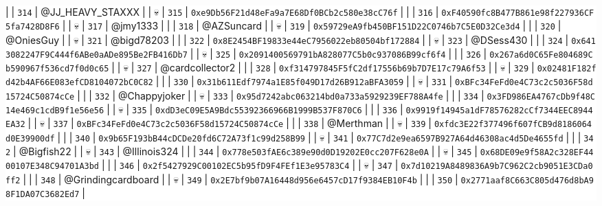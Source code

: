 |  | `314` | @JJ_HEAVY_STAXXX |
| 💀 | `315` | `0xe9Db56F21d48eFa9a7E68Df0BCb2c580e38cC76f` |
|  | `316` | `0xF40590fc8B477B861e98f227936CF5fa7428D8F6` |
| 💀 | `317` | @jmy1333 |
|  | `318` | @AZSuncard |
| 💀 | `319` | `0x59729eA9fb450BF151D22C0746b7C5E0D32Ce3d4` |
|  | `320` | @OniesGuy |
| 💀 | `321` | @bigd78203 |
|  | `322` | `0x8E2454BF19833e44eC7956022eb80504bf172884` |
| 💀 | `323` | @DSess430 |
|  | `324` | `0x6413082247F9C444f6ABe0aADe895Be2FB416Db7` |
| 💀 | `325` | `0x2091400569791bA828077C5b0c937086B99cf6f4` |
|  | `326` | `0x267a6d0C65Fe804689Cb590967f536cd7f0d0c65` |
| 💀 | `327` | @cardcollector2 |
|  | `328` | `0xf314797845F5fC2df17556b69b7D7E17c79A6f53` |
| 💀 | `329` | `0x02481F182fd42b4AF66E083efCD8104072bC0C82` |
|  | `330` | `0x31b611Edf7974a1E85f049D17d26B912aBFA3059` |
| 💀 | `331` | `0xBFc34FeFd0e4C73c2c5036F58d15724C50874cCe` |
|  | `332` | @Chappyjoker |
| 💀 | `333` | `0x95d7242abc063214bd0a733a5929239EF788A4fe` |
|  | `334` | `0x3FD986EA4767cDb9f48C14e469c1cdB9f1e56e56` |
| 💀 | `335` | `0xdD3eC09E5A9Bdc55392366966B1999B537F870C6` |
|  | `336` | `0x9919f14945a1dF78576282cCf7344EEC8944EA32` |
| 💀 | `337` | `0xBFc34FeFd0e4C73c2c5036F58d15724C50874cCe` |
|  | `338` | @Merthman |
| 💀 | `339` | `0xfdc3E22f377496f607fCB9d8186064d0E39900df` |
|  | `340` | `0x9b65F193bB44cDCDe20fd6C72A73f1c99d258B99` |
| 💀 | `341` | `0x77C7d2e9ea6597B927A64d46308ac4d5De4655fd` |
|  | `342` | @Bigfish22 |
| 💀 | `343` | @Illinois324 |
|  | `344` | `0x778e503fAE6c389e90d0D19202E0cc207F628e0A` |
| 💀 | `345` | `0x68DE09e9f58A2c328EF4400107E348C94701A3bd` |
|  | `346` | `0x2f5427929C00102EC5b95fD9F4FEf1E3e95783C4` |
| 💀 | `347` | `0x7d10219A8489836A9b7C962C2cb9051E3CDa0ff2` |
|  | `348` | @Grindingcardboard |
| 💀 | `349` | `0x2E7bf9b07A16448d956e6457cD17f9384EB10F4b` |
|  | `350` | `0x2771aaf8C663C805d476d8bA98F1DA07C3682Ed7` |